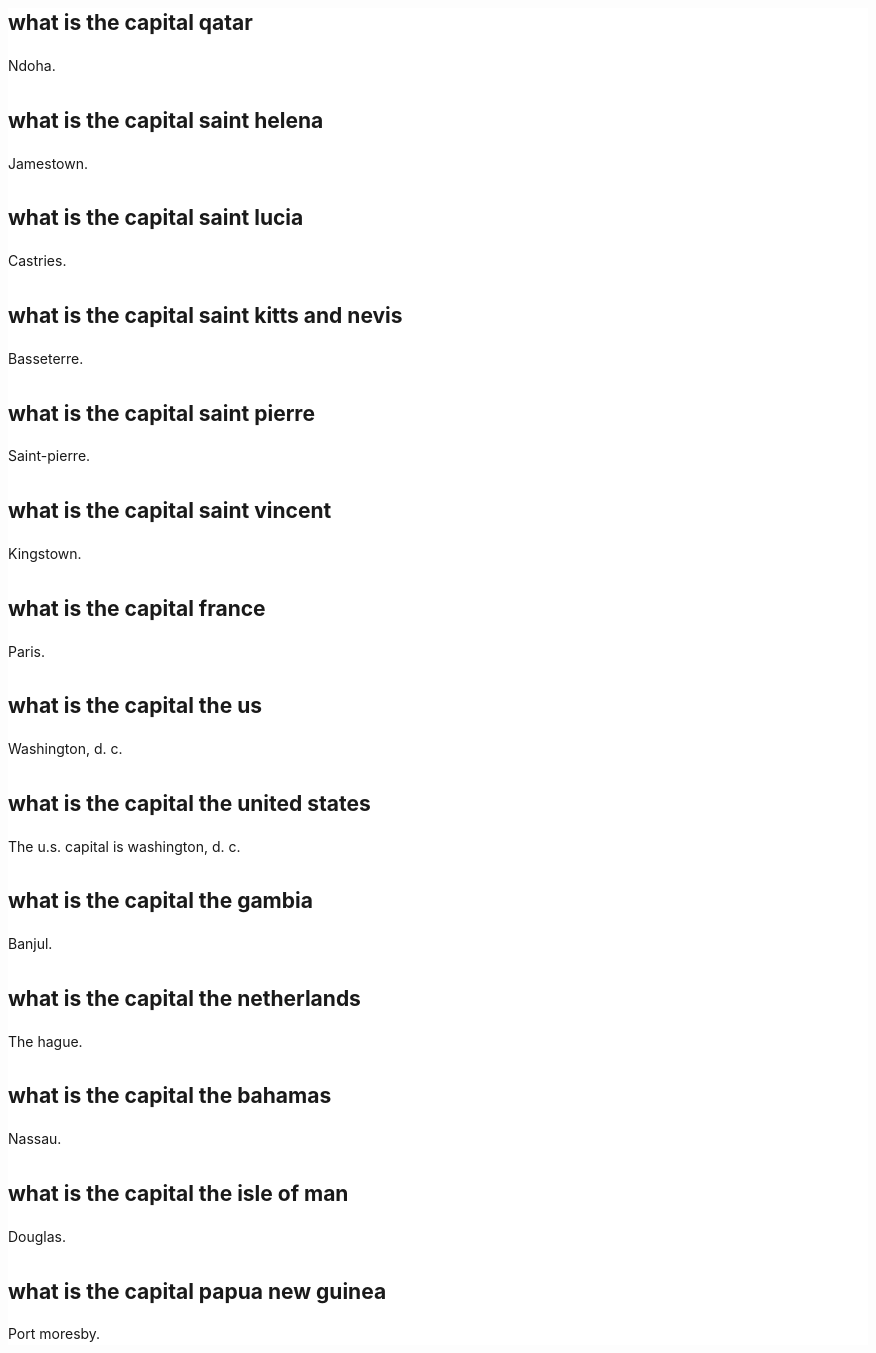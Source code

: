 ## what is the capital qatar
Ndoha.

## what is the capital saint helena
Jamestown.

## what is the capital saint lucia
Castries.

## what is the capital saint kitts and nevis
Basseterre.

## what is the capital saint pierre
Saint-pierre.

## what is the capital saint vincent
Kingstown.

## what is the capital france
Paris.

## what is the capital the us
Washington, d. c.

## what is the capital the united states
The u.s. capital is washington, d. c.

## what is the capital the gambia
Banjul.

## what is the capital the netherlands
The hague.

## what is the capital the bahamas
Nassau.

## what is the capital the isle of man
Douglas.

## what is the capital papua new guinea
Port moresby.
